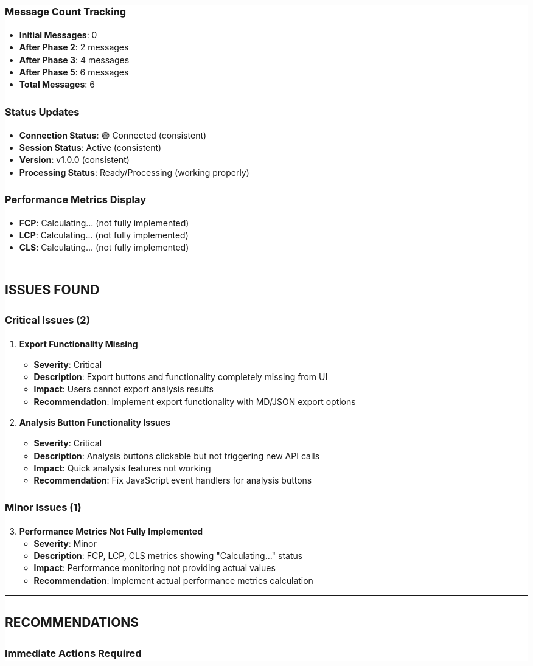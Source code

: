 ### **Message Count Tracking**
- **Initial Messages**: 0
- **After Phase 2**: 2 messages
- **After Phase 3**: 4 messages
- **After Phase 5**: 6 messages
- **Total Messages**: 6

### **Status Updates**
- **Connection Status**: 🟢 Connected (consistent)
- **Session Status**: Active (consistent)
- **Version**: v1.0.0 (consistent)
- **Processing Status**: Ready/Processing (working properly)

### **Performance Metrics Display**
- **FCP**: Calculating... (not fully implemented)
- **LCP**: Calculating... (not fully implemented)
- **CLS**: Calculating... (not fully implemented)

---

## **ISSUES FOUND**

### **Critical Issues (2)**

1. **Export Functionality Missing**
   - **Severity**: Critical
   - **Description**: Export buttons and functionality completely missing from UI
   - **Impact**: Users cannot export analysis results
   - **Recommendation**: Implement export functionality with MD/JSON export options

2. **Analysis Button Functionality Issues**
   - **Severity**: Critical
   - **Description**: Analysis buttons clickable but not triggering new API calls
   - **Impact**: Quick analysis features not working
   - **Recommendation**: Fix JavaScript event handlers for analysis buttons

### **Minor Issues (1)**

3. **Performance Metrics Not Fully Implemented**
   - **Severity**: Minor
   - **Description**: FCP, LCP, CLS metrics showing "Calculating..." status
   - **Impact**: Performance monitoring not providing actual values
   - **Recommendation**: Implement actual performance metrics calculation

---

## **RECOMMENDATIONS**

### **Immediate Actions Required**
